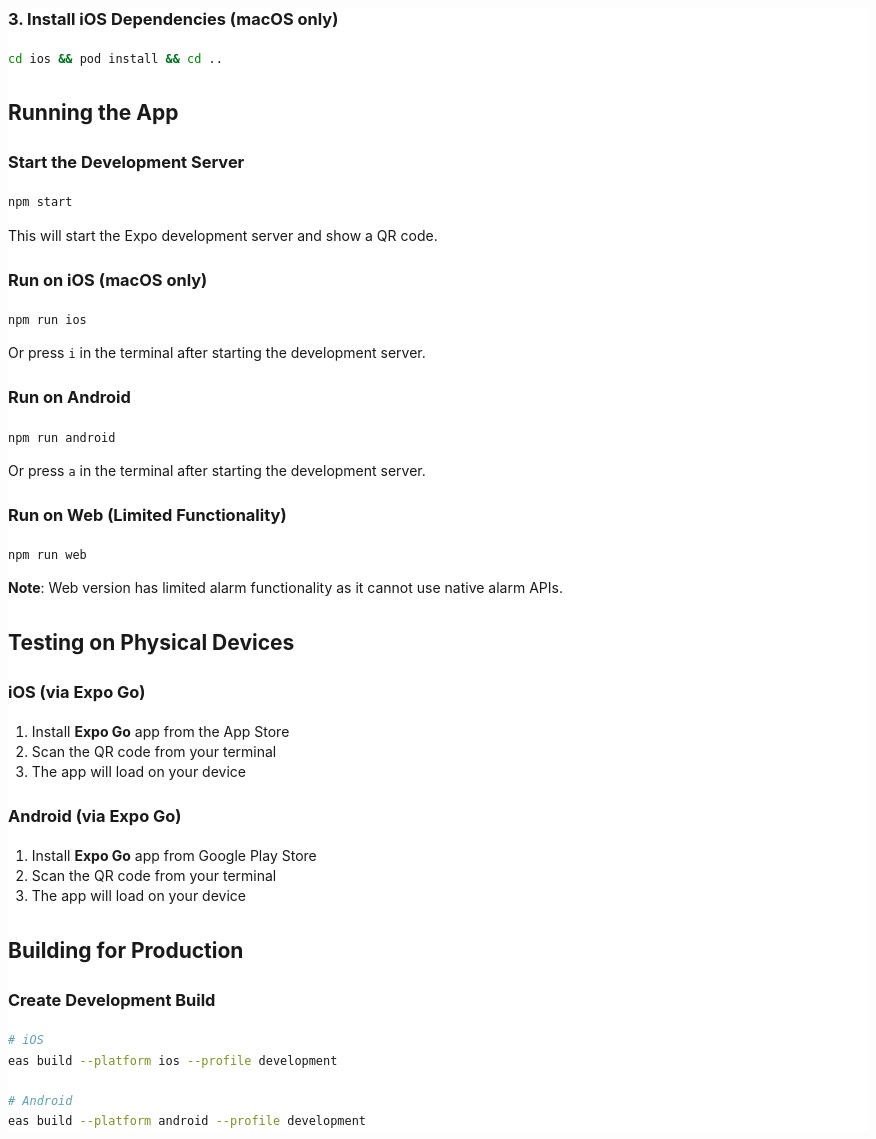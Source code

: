 ### 3. Install iOS Dependencies (macOS only)
```bash
cd ios && pod install && cd ..
```

## Running the App

### Start the Development Server
```bash
npm start
```

This will start the Expo development server and show a QR code.

### Run on iOS (macOS only)
```bash
npm run ios
```

Or press `i` in the terminal after starting the development server.

### Run on Android
```bash
npm run android
```

Or press `a` in the terminal after starting the development server.

### Run on Web (Limited Functionality)
```bash
npm run web
```

**Note**: Web version has limited alarm functionality as it cannot use native alarm APIs.

## Testing on Physical Devices

### iOS (via Expo Go)
1. Install **Expo Go** app from the App Store
2. Scan the QR code from your terminal
3. The app will load on your device

### Android (via Expo Go)
1. Install **Expo Go** app from Google Play Store
2. Scan the QR code from your terminal
3. The app will load on your device

## Building for Production

### Create Development Build
```bash
# iOS
eas build --platform ios --profile development

# Android
eas build --platform android --profile development
```
